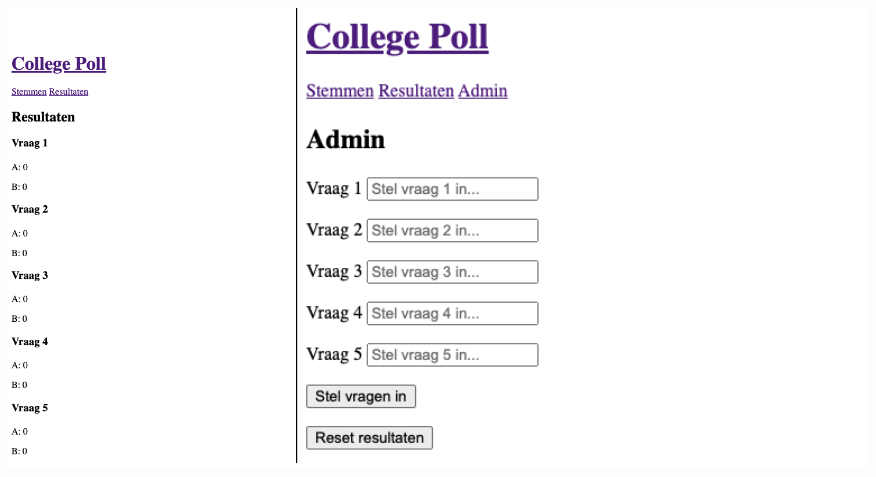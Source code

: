 <img src="content/core_results.png" width="33%" alt="Core results College Poll">

<img src="content/core_admin.png" width="33%" alt="Core admin College Poll">
